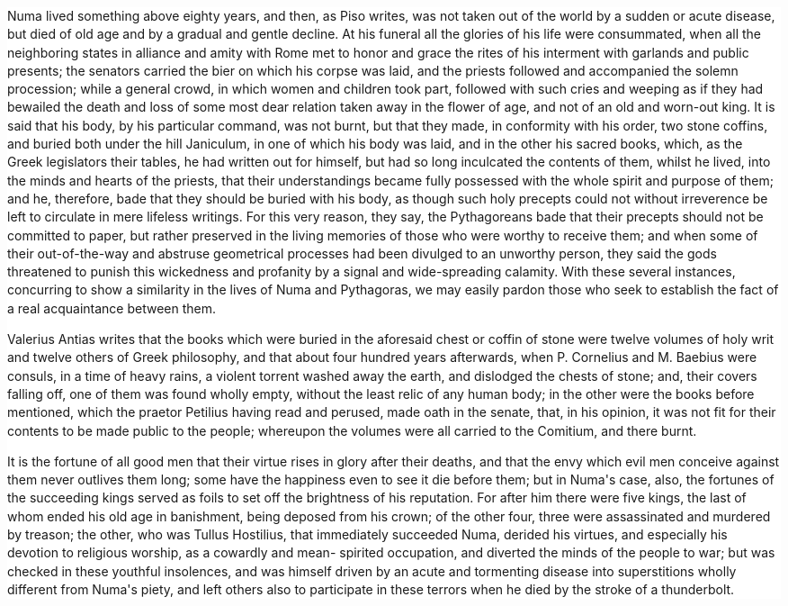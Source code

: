 Numa lived something above eighty years, and then, as Piso writes, was
not taken out of the world by a sudden or acute disease, but died of old
age and by a gradual and gentle decline.  At his funeral all the glories
of his life were consummated, when all the neighboring states in
alliance and amity with Rome met to honor and grace the rites of his
interment with garlands and public presents; the senators carried the
bier on which his corpse was laid, and the priests followed and
accompanied the solemn procession; while a general crowd, in which women
and children took part, followed with such cries and weeping as if they
had bewailed the death and loss of some most dear relation taken away in
the flower of age, and not of an old and worn-out king.  It is said that
his body, by his particular command, was not burnt, but that they made,
in conformity with his order, two stone coffins, and buried both under
the hill Janiculum, in one of which his body was laid, and in the other
his sacred books, which, as the Greek legislators their tables, he had
written out for himself, but had so long inculcated the contents of
them, whilst he lived, into the minds and hearts of the priests, that
their understandings became fully possessed with the whole spirit and
purpose of them; and he, therefore, bade that they should be buried with
his body, as though such holy precepts could not without irreverence be
left to circulate in mere lifeless writings.  For this very reason, they
say, the Pythagoreans bade that their precepts should not be committed
to paper, but rather preserved in the living memories of those who were
worthy to receive them; and when some of their out-of-the-way and
abstruse geometrical processes had been divulged to an unworthy person,
they said the gods threatened to punish this wickedness and profanity by
a signal and wide-spreading calamity.  With these several instances,
concurring to show a similarity in the lives of Numa and Pythagoras, we
may easily pardon those who seek to establish the fact of a real
acquaintance between them.

Valerius Antias writes that the books which were buried in the aforesaid
chest or coffin of stone were twelve volumes of holy writ and twelve
others of Greek philosophy, and that about four hundred years
afterwards, when P. Cornelius and M. Baebius were consuls, in a time of
heavy rains, a violent torrent washed away the earth, and dislodged the
chests of stone; and, their covers falling off, one of them was found
wholly empty, without the least relic of any human body; in the other
were the books before mentioned, which the praetor Petilius having read
and perused, made oath in the senate, that, in his opinion, it was not
fit for their contents to be made public to the people; whereupon the
volumes were all carried to the Comitium, and there burnt.

It is the fortune of all good men that their virtue rises in glory after
their deaths, and that the envy which evil men conceive against them
never outlives them long; some have the happiness even to see it die
before them; but in Numa's case, also, the fortunes of the succeeding
kings served as foils to set off the brightness of his reputation.  For
after him there were five kings, the last of whom ended his old age in
banishment, being deposed from his crown; of the other four, three were
assassinated and murdered by treason; the other, who was Tullus
Hostilius, that immediately succeeded Numa, derided his virtues, and
especially his devotion to religious worship, as a cowardly and mean-
spirited occupation, and diverted the minds of the people to war; but
was checked in these youthful insolences, and was himself driven by an
acute and tormenting disease into superstitions wholly different from
Numa's piety, and left others also to participate in these terrors when
he died by the stroke of a thunderbolt.



